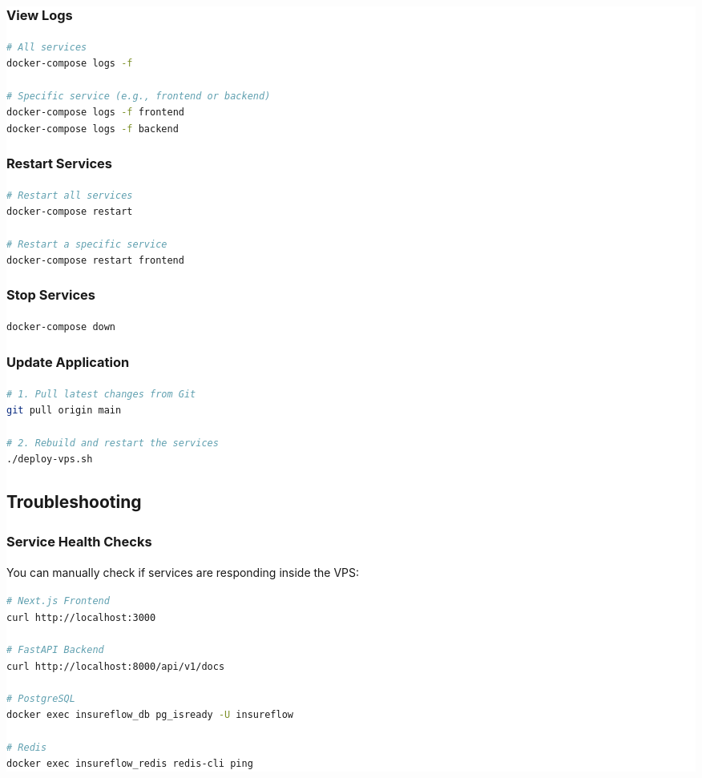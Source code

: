 ### View Logs
```bash
# All services
docker-compose logs -f

# Specific service (e.g., frontend or backend)
docker-compose logs -f frontend
docker-compose logs -f backend
```

### Restart Services
```bash
# Restart all services
docker-compose restart

# Restart a specific service
docker-compose restart frontend
```

### Stop Services
```bash
docker-compose down
```

### Update Application
```bash
# 1. Pull latest changes from Git
git pull origin main

# 2. Rebuild and restart the services
./deploy-vps.sh
```

## Troubleshooting

### Service Health Checks
You can manually check if services are responding inside the VPS:
```bash
# Next.js Frontend
curl http://localhost:3000

# FastAPI Backend
curl http://localhost:8000/api/v1/docs

# PostgreSQL
docker exec insureflow_db pg_isready -U insureflow

# Redis
docker exec insureflow_redis redis-cli ping
```
